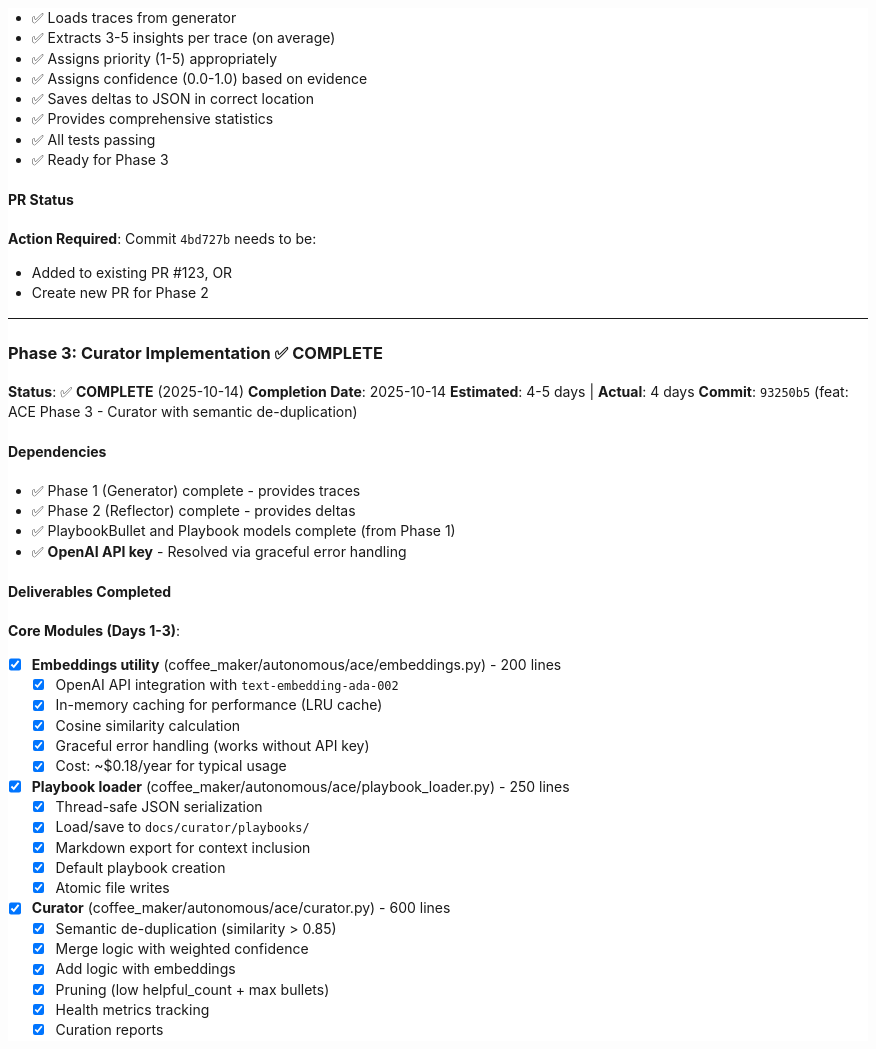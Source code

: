 - ✅ Loads traces from generator
- ✅ Extracts 3-5 insights per trace (on average)
- ✅ Assigns priority (1-5) appropriately
- ✅ Assigns confidence (0.0-1.0) based on evidence
- ✅ Saves deltas to JSON in correct location
- ✅ Provides comprehensive statistics
- ✅ All tests passing
- ✅ Ready for Phase 3

#### PR Status

**Action Required**: Commit `4bd727b` needs to be:
- Added to existing PR #123, OR
- Create new PR for Phase 2

---

### Phase 3: Curator Implementation ✅ COMPLETE

**Status**: ✅ **COMPLETE** (2025-10-14)
**Completion Date**: 2025-10-14
**Estimated**: 4-5 days | **Actual**: 4 days
**Commit**: `93250b5` (feat: ACE Phase 3 - Curator with semantic de-duplication)

#### Dependencies

- ✅ Phase 1 (Generator) complete - provides traces
- ✅ Phase 2 (Reflector) complete - provides deltas
- ✅ PlaybookBullet and Playbook models complete (from Phase 1)
- ✅ **OpenAI API key** - Resolved via graceful error handling

#### Deliverables Completed

**Core Modules (Days 1-3)**:
- [x] **Embeddings utility** (coffee_maker/autonomous/ace/embeddings.py) - 200 lines
  - [x] OpenAI API integration with `text-embedding-ada-002`
  - [x] In-memory caching for performance (LRU cache)
  - [x] Cosine similarity calculation
  - [x] Graceful error handling (works without API key)
  - [x] Cost: ~$0.18/year for typical usage

- [x] **Playbook loader** (coffee_maker/autonomous/ace/playbook_loader.py) - 250 lines
  - [x] Thread-safe JSON serialization
  - [x] Load/save to `docs/curator/playbooks/`
  - [x] Markdown export for context inclusion
  - [x] Default playbook creation
  - [x] Atomic file writes

- [x] **Curator** (coffee_maker/autonomous/ace/curator.py) - 600 lines
  - [x] Semantic de-duplication (similarity > 0.85)
  - [x] Merge logic with weighted confidence
  - [x] Add logic with embeddings
  - [x] Pruning (low helpful_count + max bullets)
  - [x] Health metrics tracking
  - [x] Curation reports
